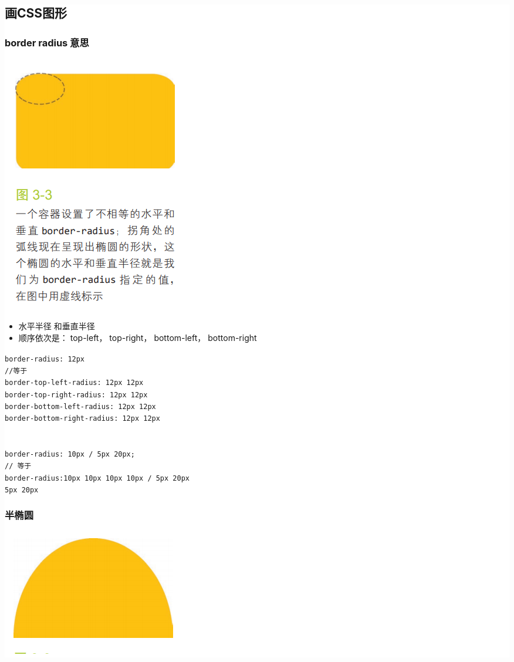 



## 画CSS图形

### border radius 意思

![](<.gitbook/assets/image (89).png>)

* 水平半径 和垂直半径
* 顺序依次是： top-left， top-right， bottom-left， bottom-right

```
border-radius: 12px
//等于
border-top-left-radius: 12px 12px
border-top-right-radius: 12px 12px
border-bottom-left-radius: 12px 12px
border-bottom-right-radius: 12px 12px


border-radius: 10px / 5px 20px;
// 等于 
border-radius:10px 10px 10px 10px / 5px 20px
5px 20px
```

### 半椭圆

![](<.gitbook/assets/image (88).png>)
